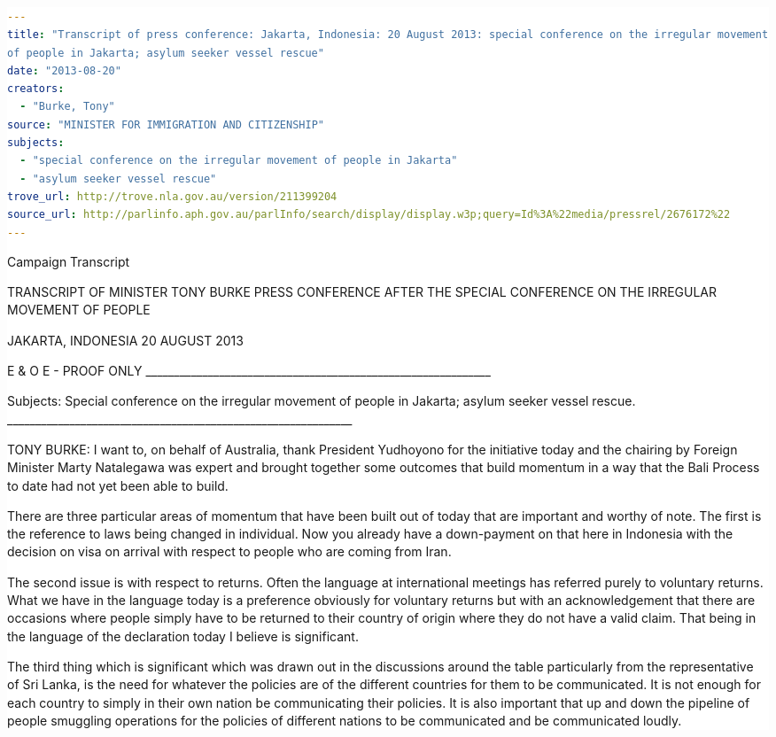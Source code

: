 ```yaml
---
title: "Transcript of press conference: Jakarta, Indonesia: 20 August 2013: special conference on the irregular movement of people in Jakarta; asylum seeker vessel rescue"
date: "2013-08-20"
creators:
  - "Burke, Tony"
source: "MINISTER FOR IMMIGRATION AND CITIZENSHIP"
subjects:
  - "special conference on the irregular movement of people in Jakarta"
  - "asylum seeker vessel rescue"
trove_url: http://trove.nla.gov.au/version/211399204
source_url: http://parlinfo.aph.gov.au/parlInfo/search/display/display.w3p;query=Id%3A%22media/pressrel/2676172%22
---
```


 

 

 Campaign Transcript    

 TRANSCRIPT OF MINISTER TONY BURKE   PRESS CONFERENCE   AFTER THE SPECIAL CONFERENCE   ON THE IRREGULAR MOVEMENT OF PEOPLE 

  JAKARTA, INDONESIA   20 AUGUST 2013 

 

 

 E & O E - PROOF ONLY  _____________________________________________________________ 

 

 Subjects: Special conference on the irregular movement of people in Jakarta;  asylum seeker vessel rescue.  _____________________________________________________________  

 

 TONY BURKE: I want to, on behalf of Australia, thank President Yudhoyono for the  initiative today and the chairing by Foreign Minister Marty Natalegawa was expert  and brought together some outcomes that build momentum in a way that the Bali  Process to date had not yet been able to build.   

 There are three particular areas of momentum that have been built out of today that  are important and worthy of note.  The first is the reference to laws being changed in  individual. Now you already have a down-payment on that here in Indonesia with the  decision on visa on arrival with respect to people who are coming from Iran.    

 The second issue is with respect to returns.  Often the language at international  meetings has referred purely to voluntary returns.  What we have in the language  today is a preference obviously for voluntary returns but with an acknowledgement  that there are occasions where people simply have to be returned to their country of  origin where they do not have a valid claim.  That being in the language of the  declaration today I believe is significant.    

 The third thing which is significant which was drawn out in the discussions around  the table particularly from the representative of Sri Lanka, is the need for whatever  the policies are of the different countries for them to be communicated.  It is not  enough for each country to simply in their own nation be communicating their  policies.  It is also important that up and down the pipeline of people smuggling  operations for the policies of different nations to be communicated and be  communicated loudly.   
